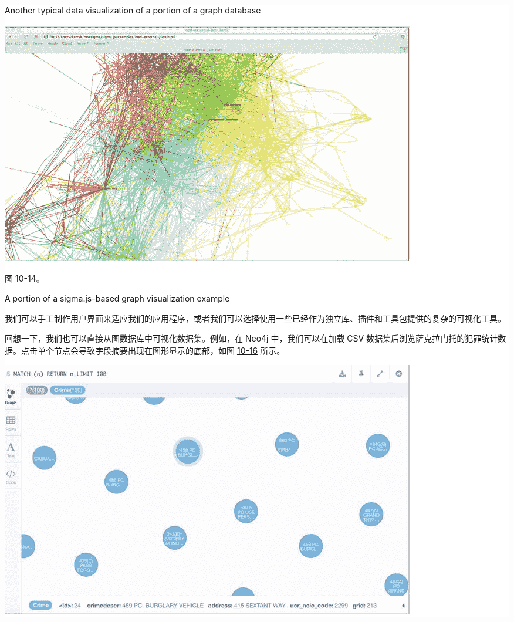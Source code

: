 Another typical data visualization of a portion of a graph database

![A371868_1_En_10_Fig14_HTML.jpg](img/A371868_1_En_10_Fig14_HTML.jpg)

图 10-14。

A portion of a sigma.js-based graph visualization example

我们可以手工制作用户界面来适应我们的应用程序，或者我们可以选择使用一些已经作为独立库、插件和工具包提供的复杂的可视化工具。

回想一下，我们也可以直接从图数据库中可视化数据集。例如，在 Neo4j 中，我们可以在加载 CSV 数据集后浏览萨克拉门托的犯罪统计数据。点击单个节点会导致字段摘要出现在图形显示的底部，如图 [10-16](#Fig16) 所示。

![A371868_1_En_10_Fig16_HTML.jpg](img/A371868_1_En_10_Fig16_HTML.jpg)
